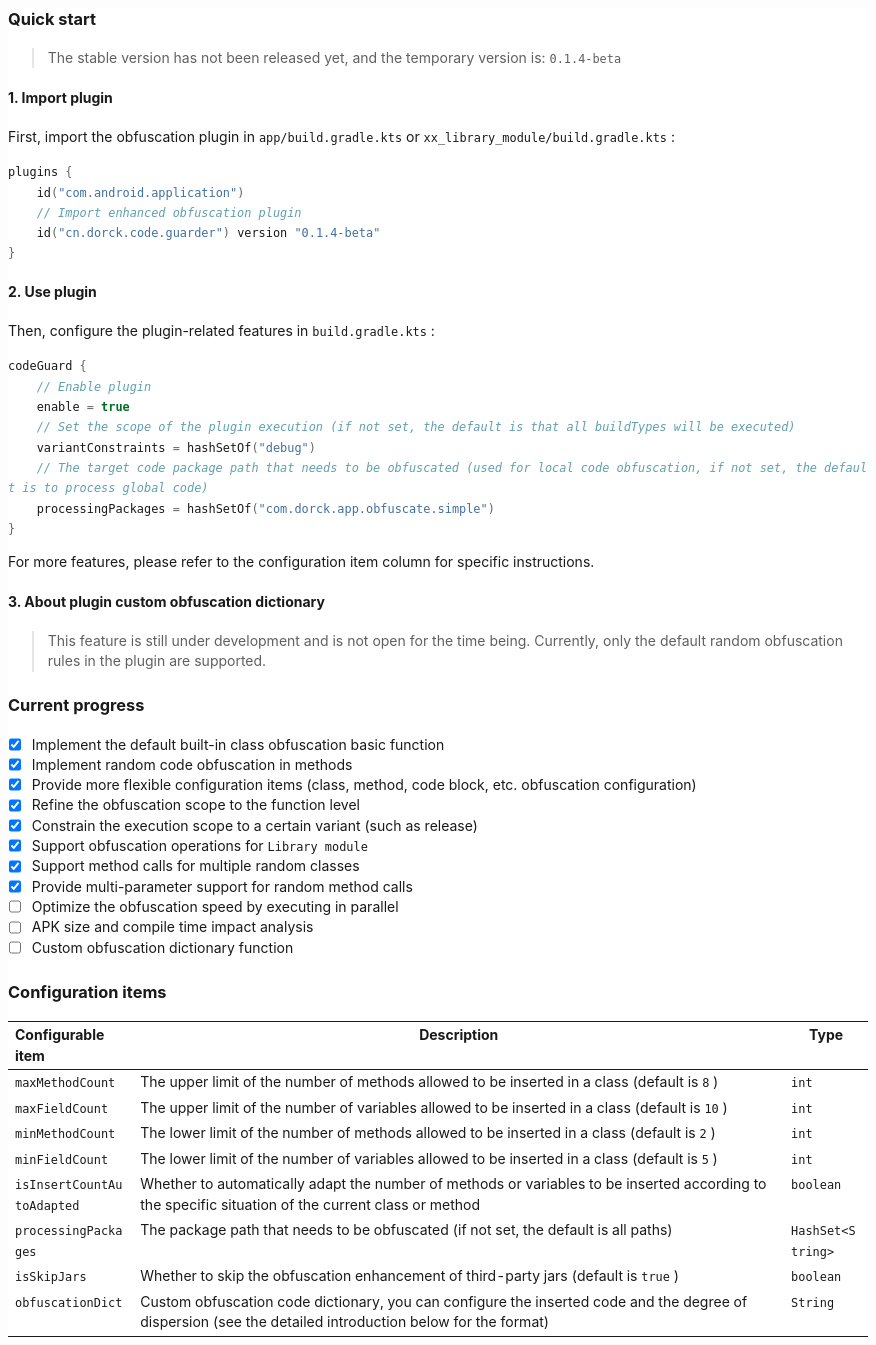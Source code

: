 ### Quick start
> The stable version has not been released yet, and the temporary version is:  `0.1.4-beta`
#### 1. Import plugin
First, import the obfuscation plugin in  `app/build.gradle.kts`  or  `xx_library_module/build.gradle.kts` :
```kotlin
plugins {
    id("com.android.application")
    // Import enhanced obfuscation plugin
    id("cn.dorck.code.guarder") version "0.1.4-beta"
}
```

#### 2. Use plugin
Then, configure the plugin-related features in  `build.gradle.kts` :
```kotlin
codeGuard {
    // Enable plugin
    enable = true
    // Set the scope of the plugin execution (if not set, the default is that all buildTypes will be executed)
    variantConstraints = hashSetOf("debug")
    // The target code package path that needs to be obfuscated (used for local code obfuscation, if not set, the default is to process global code)
    processingPackages = hashSetOf("com.dorck.app.obfuscate.simple")
}
```

For more features, please refer to the configuration item column for specific instructions.
#### 3. About plugin custom obfuscation dictionary
> This feature is still under development and is not open for the time being. Currently, only the default random obfuscation rules in the plugin are supported.
### Current progress
- [X] Implement the default built-in class obfuscation basic function
- [X] Implement random code obfuscation in methods
- [x] Provide more flexible configuration items (class, method, code block, etc. obfuscation configuration)
- [x] Refine the obfuscation scope to the function level
- [x] Constrain the execution scope to a certain variant (such as release)
- [x] Support obfuscation operations for  `Library module`
- [x] Support method calls for multiple random classes
- [x] Provide multi-parameter support for random method calls
- [ ] Optimize the obfuscation speed by executing in parallel
- [ ] APK size and compile time impact analysis
- [ ] Custom obfuscation dictionary function

### Configuration items
| Configurable item                       | Description                                       | Type                |
|:---------------------------|------------------------------------------|-------------------|
|  `maxMethodCount`            | The upper limit of the number of methods allowed to be inserted in a class (default is  `8` )                  |  `int`              |
|  `maxFieldCount`             | The upper limit of the number of variables allowed to be inserted in a class (default is  `10` )                 |  `int`              |
|  `minMethodCount`            | The lower limit of the number of methods allowed to be inserted in a class (default is  `2` )                  |  `int`              |
|  `minFieldCount`             | The lower limit of the number of variables allowed to be inserted in a class (default is  `5` )                  |  `int`              |
|  `isInsertCountAutoAdapted`  | Whether to automatically adapt the number of methods or variables to be inserted according to the specific situation of the current class or method           |  `boolean`          |
|  `processingPackages`        | The package path that needs to be obfuscated (if not set, the default is all paths)                 |  `HashSet<String>`  |
|  `isSkipJars`                | Whether to skip the obfuscation enhancement of third-party jars (default is  `true` )            |  `boolean`          |
|  `obfuscationDict`           | Custom obfuscation code dictionary, you can configure the inserted code and the degree of dispersion (see the detailed introduction below for the format) |  `String`           |